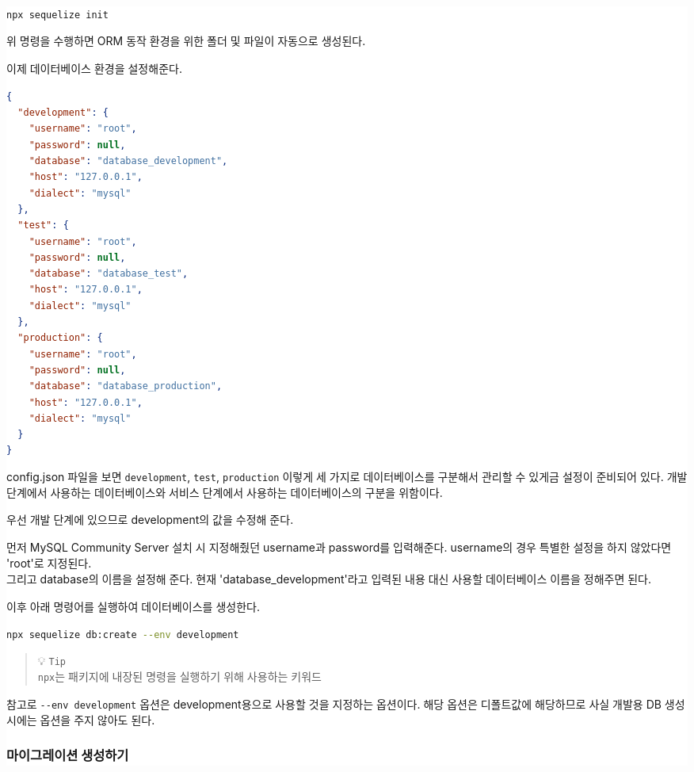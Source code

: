 ```zsh
npx sequelize init
```

위 명령을 수행하면 ORM 동작 환경을 위한 폴더 및 파일이 자동으로 생성된다.

이제 데이터베이스 환경을 설정해준다.

```json
{
  "development": {
    "username": "root",
    "password": null,
    "database": "database_development",
    "host": "127.0.0.1",
    "dialect": "mysql"
  },
  "test": {
    "username": "root",
    "password": null,
    "database": "database_test",
    "host": "127.0.0.1",
    "dialect": "mysql"
  },
  "production": {
    "username": "root",
    "password": null,
    "database": "database_production",
    "host": "127.0.0.1",
    "dialect": "mysql"
  }
}
```

config.json 파일을 보면 `development`, `test`, `production` 이렇게 세 가지로 데이터베이스를 구분해서 관리할 수 있게금 설정이 준비되어 있다. 개발 단계에서 사용하는 데이터베이스와 서비스 단계에서 사용하는 데이터베이스의 구분을 위함이다.

우선 개발 단계에 있으므로 development의 값을 수정해 준다.

먼저 MySQL Community Server 설치 시 지정해줬던 username과 password를 입력해준다. username의 경우 특별한 설정을 하지 않았다면 'root'로 지정된다.  
그리고 database의 이름을 설정해 준다. 현재 'database_development'라고 입력된 내용 대신 사용할 데이터베이스 이름을 정해주면 된다.

이후 아래 명령어를 실행하여 데이터베이스를 생성한다.

```zsh
npx sequelize db:create --env development
```

> 💡 `Tip`  
> `npx`는 패키지에 내장된 명령을 실행하기 위해 사용하는 키워드

참고로 `--env development` 옵션은 development용으로 사용할 것을 지정하는 옵션이다. 해당 옵션은 디폴트값에 해당하므로 사실 개발용 DB 생성 시에는 옵션을 주지 않아도 된다.

### 마이그레이션 생성하기
